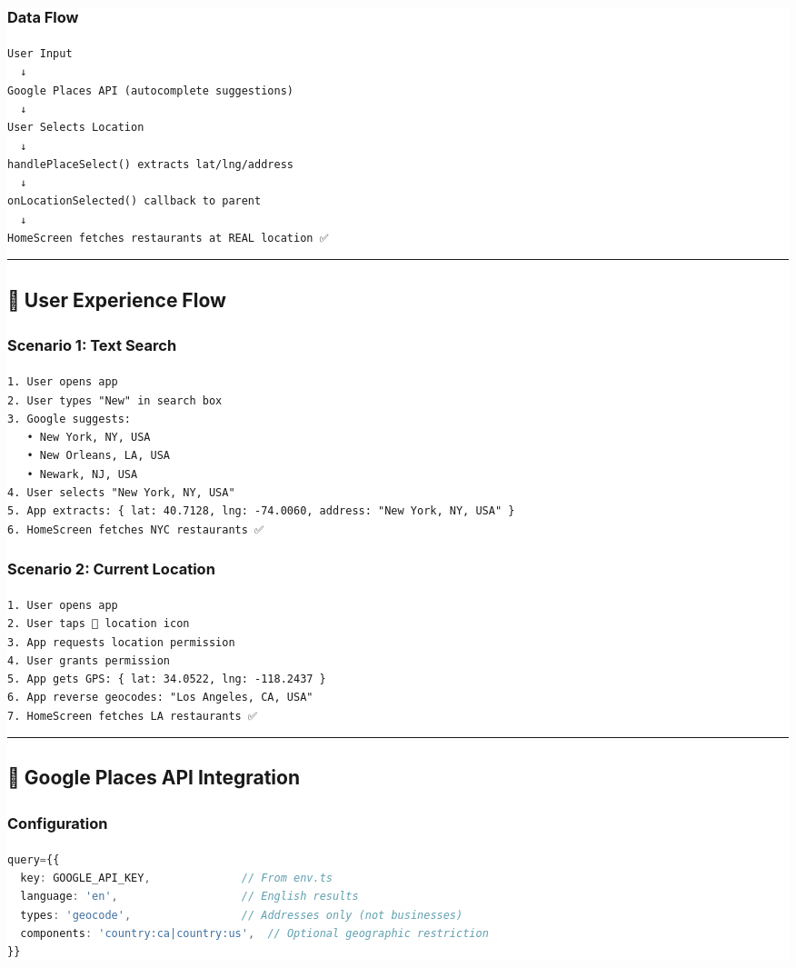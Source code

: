 ### Data Flow
```
User Input
  ↓
Google Places API (autocomplete suggestions)
  ↓
User Selects Location
  ↓
handlePlaceSelect() extracts lat/lng/address
  ↓
onLocationSelected() callback to parent
  ↓
HomeScreen fetches restaurants at REAL location ✅
```

---

## 📱 User Experience Flow

### Scenario 1: Text Search
```
1. User opens app
2. User types "New" in search box
3. Google suggests:
   • New York, NY, USA
   • New Orleans, LA, USA
   • Newark, NJ, USA
4. User selects "New York, NY, USA"
5. App extracts: { lat: 40.7128, lng: -74.0060, address: "New York, NY, USA" }
6. HomeScreen fetches NYC restaurants ✅
```

### Scenario 2: Current Location
```
1. User opens app
2. User taps 📍 location icon
3. App requests location permission
4. User grants permission
5. App gets GPS: { lat: 34.0522, lng: -118.2437 }
6. App reverse geocodes: "Los Angeles, CA, USA"
7. HomeScreen fetches LA restaurants ✅
```

---

## 🔑 Google Places API Integration

### Configuration
```typescript
query={{
  key: GOOGLE_API_KEY,              // From env.ts
  language: 'en',                   // English results
  types: 'geocode',                 // Addresses only (not businesses)
  components: 'country:ca|country:us',  // Optional geographic restriction
}}
```

